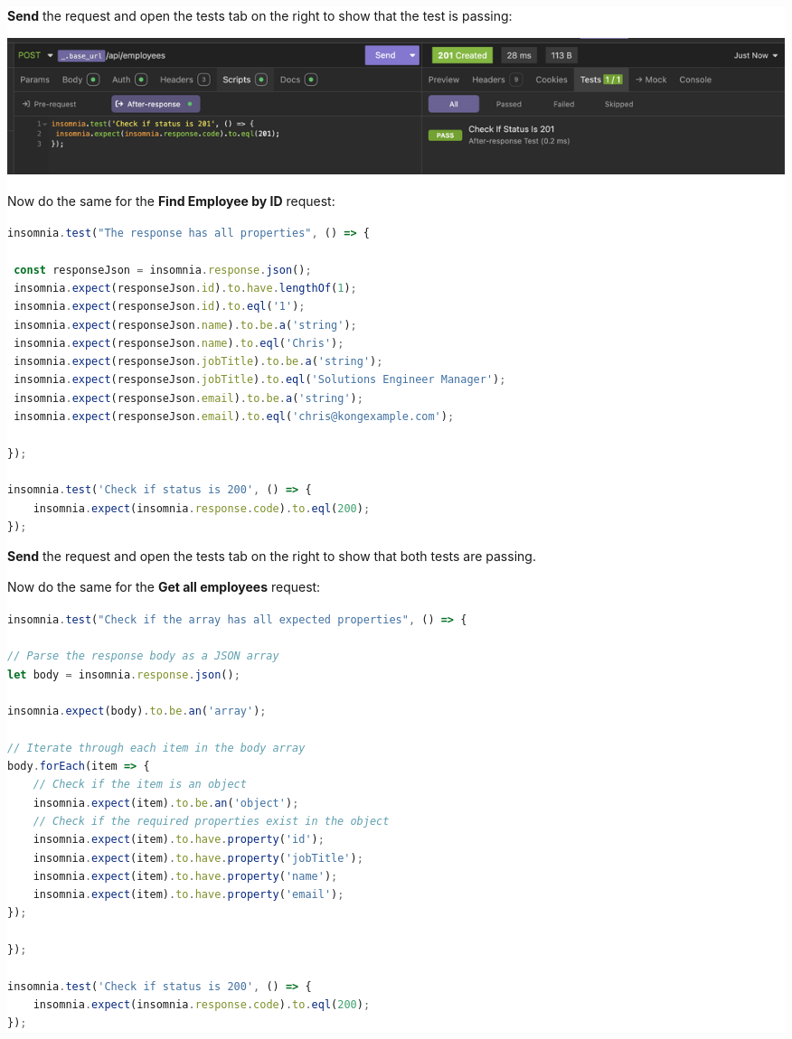 **Send** the request and open the tests tab on the right to show that the test is passing:

![Test Passing](./docs/images/6-testing/s6-7.png "Test Passing")

Now do the same for the **Find Employee by ID** request:

``` javascript
insomnia.test("The response has all properties", () => {

 const responseJson = insomnia.response.json();
 insomnia.expect(responseJson.id).to.have.lengthOf(1);
 insomnia.expect(responseJson.id).to.eql('1');
 insomnia.expect(responseJson.name).to.be.a('string');
 insomnia.expect(responseJson.name).to.eql('Chris');
 insomnia.expect(responseJson.jobTitle).to.be.a('string');
 insomnia.expect(responseJson.jobTitle).to.eql('Solutions Engineer Manager');
 insomnia.expect(responseJson.email).to.be.a('string');
 insomnia.expect(responseJson.email).to.eql('chris@kongexample.com');

});

insomnia.test('Check if status is 200', () => {
    insomnia.expect(insomnia.response.code).to.eql(200);
});
```

**Send** the request and open the tests tab on the right to show that both tests are passing.

Now do the same for the **Get all employees** request:

``` JavaScript
insomnia.test("Check if the array has all expected properties", () => {

// Parse the response body as a JSON array
let body = insomnia.response.json();

insomnia.expect(body).to.be.an('array');

// Iterate through each item in the body array
body.forEach(item => {
    // Check if the item is an object
    insomnia.expect(item).to.be.an('object');
    // Check if the required properties exist in the object
    insomnia.expect(item).to.have.property('id');
    insomnia.expect(item).to.have.property('jobTitle');
    insomnia.expect(item).to.have.property('name');
    insomnia.expect(item).to.have.property('email');
});

});

insomnia.test('Check if status is 200', () => {
    insomnia.expect(insomnia.response.code).to.eql(200);
});
```
